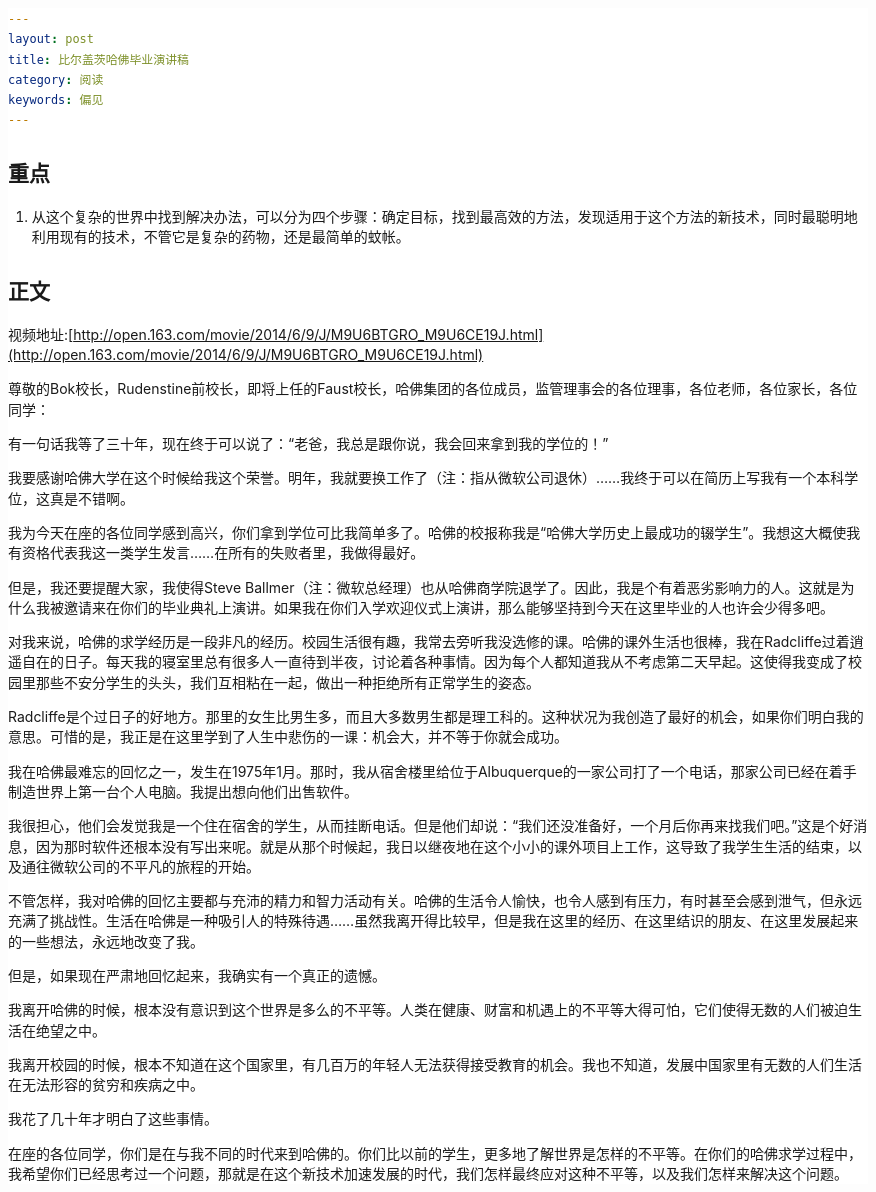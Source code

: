 ```yaml
---
layout: post
title: 比尔盖茨哈佛毕业演讲稿
category: 阅读
keywords: 偏见
---
```



## 重点
1. 从这个复杂的世界中找到解决办法，可以分为四个步骤：确定目标，找到最高效的方法，发现适用于这个方法的新技术，同时最聪明地利用现有的技术，不管它是复杂的药物，还是最简单的蚊帐。


## 正文
视频地址:[http://open.163.com/movie/2014/6/9/J/M9U6BTGRO_M9U6CE19J.html](http://open.163.com/movie/2014/6/9/J/M9U6BTGRO_M9U6CE19J.html)

尊敬的Bok校长，Rudenstine前校长，即将上任的Faust校长，哈佛集团的各位成员，监管理事会的各位理事，各位老师，各位家长，各位同学：

有一句话我等了三十年，现在终于可以说了：“老爸，我总是跟你说，我会回来拿到我的学位的！”


我要感谢哈佛大学在这个时候给我这个荣誉。明年，我就要换工作了（注：指从微软公司退休）……我终于可以在简历上写我有一个本科学位，这真是不错啊。


我为今天在座的各位同学感到高兴，你们拿到学位可比我简单多了。哈佛的校报称我是“哈佛大学历史上最成功的辍学生”。我想这大概使我有资格代表我这一类学生发言……在所有的失败者里，我做得最好。


但是，我还要提醒大家，我使得Steve Ballmer（注：微软总经理）也从哈佛商学院退学了。因此，我是个有着恶劣影响力的人。这就是为什么我被邀请来在你们的毕业典礼上演讲。如果我在你们入学欢迎仪式上演讲，那么能够坚持到今天在这里毕业的人也许会少得多吧。

对我来说，哈佛的求学经历是一段非凡的经历。校园生活很有趣，我常去旁听我没选修的课。哈佛的课外生活也很棒，我在Radcliffe过着逍遥自在的日子。每天我的寝室里总有很多人一直待到半夜，讨论着各种事情。因为每个人都知道我从不考虑第二天早起。这使得我变成了校园里那些不安分学生的头头，我们互相粘在一起，做出一种拒绝所有正常学生的姿态。


Radcliffe是个过日子的好地方。那里的女生比男生多，而且大多数男生都是理工科的。这种状况为我创造了最好的机会，如果你们明白我的意思。可惜的是，我正是在这里学到了人生中悲伤的一课：机会大，并不等于你就会成功。


我在哈佛最难忘的回忆之一，发生在1975年1月。那时，我从宿舍楼里给位于Albuquerque的一家公司打了一个电话，那家公司已经在着手制造世界上第一台个人电脑。我提出想向他们出售软件。


我很担心，他们会发觉我是一个住在宿舍的学生，从而挂断电话。但是他们却说：“我们还没准备好，一个月后你再来找我们吧。”这是个好消息，因为那时软件还根本没有写出来呢。就是从那个时候起，我日以继夜地在这个小小的课外项目上工作，这导致了我学生生活的结束，以及通往微软公司的不平凡的旅程的开始。

不管怎样，我对哈佛的回忆主要都与充沛的精力和智力活动有关。哈佛的生活令人愉快，也令人感到有压力，有时甚至会感到泄气，但永远充满了挑战性。生活在哈佛是一种吸引人的特殊待遇……虽然我离开得比较早，但是我在这里的经历、在这里结识的朋友、在这里发展起来的一些想法，永远地改变了我。

但是，如果现在严肃地回忆起来，我确实有一个真正的遗憾。


我离开哈佛的时候，根本没有意识到这个世界是多么的不平等。人类在健康、财富和机遇上的不平等大得可怕，它们使得无数的人们被迫生活在绝望之中。

我离开校园的时候，根本不知道在这个国家里，有几百万的年轻人无法获得接受教育的机会。我也不知道，发展中国家里有无数的人们生活在无法形容的贫穷和疾病之中。

我花了几十年才明白了这些事情。

在座的各位同学，你们是在与我不同的时代来到哈佛的。你们比以前的学生，更多地了解世界是怎样的不平等。在你们的哈佛求学过程中，我希望你们已经思考过一个问题，那就是在这个新技术加速发展的时代，我们怎样最终应对这种不平等，以及我们怎样来解决这个问题。
